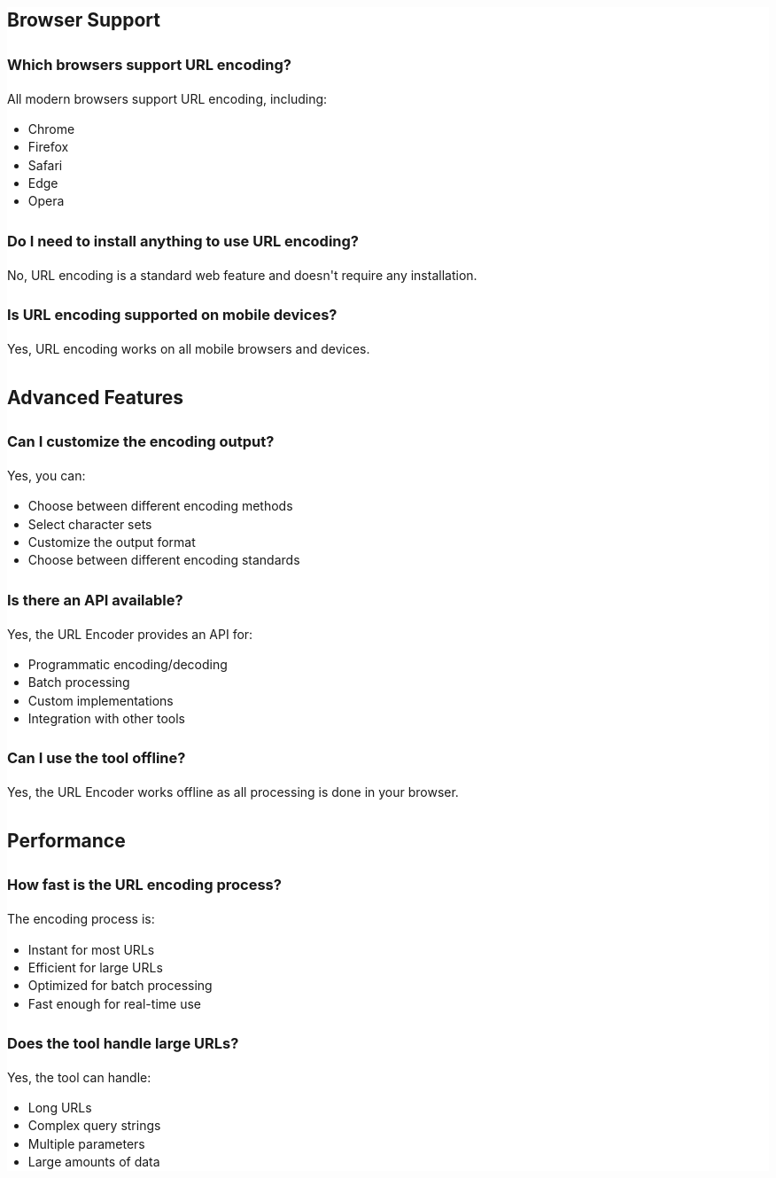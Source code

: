 ## Browser Support

### Which browsers support URL encoding?
All modern browsers support URL encoding, including:
- Chrome
- Firefox
- Safari
- Edge
- Opera

### Do I need to install anything to use URL encoding?
No, URL encoding is a standard web feature and doesn't require any installation.

### Is URL encoding supported on mobile devices?
Yes, URL encoding works on all mobile browsers and devices.

## Advanced Features

### Can I customize the encoding output?
Yes, you can:
- Choose between different encoding methods
- Select character sets
- Customize the output format
- Choose between different encoding standards

### Is there an API available?
Yes, the URL Encoder provides an API for:
- Programmatic encoding/decoding
- Batch processing
- Custom implementations
- Integration with other tools

### Can I use the tool offline?
Yes, the URL Encoder works offline as all processing is done in your browser.

## Performance

### How fast is the URL encoding process?
The encoding process is:
- Instant for most URLs
- Efficient for large URLs
- Optimized for batch processing
- Fast enough for real-time use

### Does the tool handle large URLs?
Yes, the tool can handle:
- Long URLs
- Complex query strings
- Multiple parameters
- Large amounts of data
